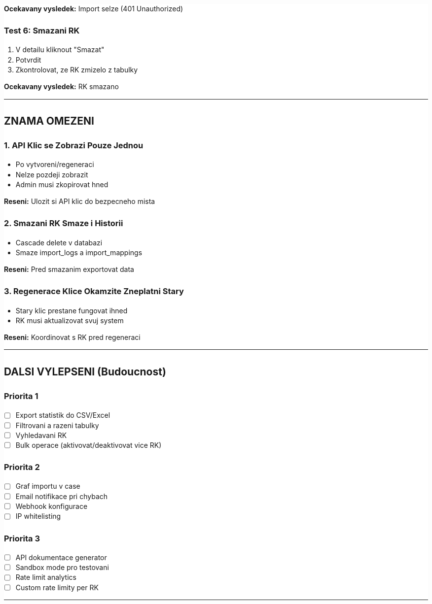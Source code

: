 **Ocekavany vysledek:** Import selze (401 Unauthorized)

### Test 6: Smazani RK

1. V detailu kliknout "Smazat"
2. Potvrdit
3. Zkontrolovat, ze RK zmizelo z tabulky

**Ocekavany vysledek:** RK smazano

---

## ZNAMA OMEZENI

### 1. API Klic se Zobrazi Pouze Jednou
- Po vytvoreni/regeneraci
- Nelze pozdeji zobrazit
- Admin musi zkopirovat hned

**Reseni:** Ulozit si API klic do bezpecneho mista

### 2. Smazani RK Smaze i Historii
- Cascade delete v databazi
- Smaze import_logs a import_mappings

**Reseni:** Pred smazanim exportovat data

### 3. Regenerace Klice Okamzite Zneplatni Stary
- Stary klic prestane fungovat ihned
- RK musi aktualizovat svuj system

**Reseni:** Koordinovat s RK pred regeneraci

---

## DALSI VYLEPSENI (Budoucnost)

### Priorita 1
- [ ] Export statistik do CSV/Excel
- [ ] Filtrovani a razeni tabulky
- [ ] Vyhledavani RK
- [ ] Bulk operace (aktivovat/deaktivovat vice RK)

### Priorita 2
- [ ] Graf importu v case
- [ ] Email notifikace pri chybach
- [ ] Webhook konfigurace
- [ ] IP whitelisting

### Priorita 3
- [ ] API dokumentace generator
- [ ] Sandbox mode pro testovani
- [ ] Rate limit analytics
- [ ] Custom rate limity per RK

---